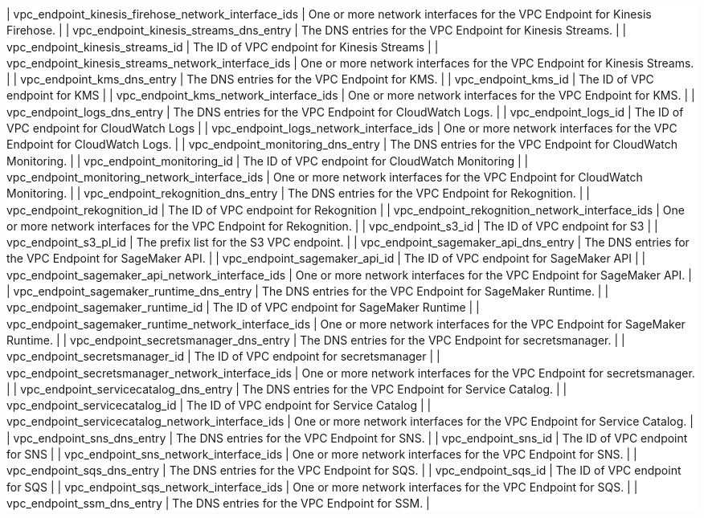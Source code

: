 | vpc\_endpoint\_kinesis\_firehose\_network\_interface\_ids | One or more network interfaces for the VPC Endpoint for Kinesis Firehose. |
| vpc\_endpoint\_kinesis\_streams\_dns\_entry | The DNS entries for the VPC Endpoint for Kinesis Streams. |
| vpc\_endpoint\_kinesis\_streams\_id | The ID of VPC endpoint for Kinesis Streams |
| vpc\_endpoint\_kinesis\_streams\_network\_interface\_ids | One or more network interfaces for the VPC Endpoint for Kinesis Streams. |
| vpc\_endpoint\_kms\_dns\_entry | The DNS entries for the VPC Endpoint for KMS. |
| vpc\_endpoint\_kms\_id | The ID of VPC endpoint for KMS |
| vpc\_endpoint\_kms\_network\_interface\_ids | One or more network interfaces for the VPC Endpoint for KMS. |
| vpc\_endpoint\_logs\_dns\_entry | The DNS entries for the VPC Endpoint for CloudWatch Logs. |
| vpc\_endpoint\_logs\_id | The ID of VPC endpoint for CloudWatch Logs |
| vpc\_endpoint\_logs\_network\_interface\_ids | One or more network interfaces for the VPC Endpoint for CloudWatch Logs. |
| vpc\_endpoint\_monitoring\_dns\_entry | The DNS entries for the VPC Endpoint for CloudWatch Monitoring. |
| vpc\_endpoint\_monitoring\_id | The ID of VPC endpoint for CloudWatch Monitoring |
| vpc\_endpoint\_monitoring\_network\_interface\_ids | One or more network interfaces for the VPC Endpoint for CloudWatch Monitoring. |
| vpc\_endpoint\_rekognition\_dns\_entry | The DNS entries for the VPC Endpoint for Rekognition. |
| vpc\_endpoint\_rekognition\_id | The ID of VPC endpoint for Rekognition |
| vpc\_endpoint\_rekognition\_network\_interface\_ids | One or more network interfaces for the VPC Endpoint for Rekognition. |
| vpc\_endpoint\_s3\_id | The ID of VPC endpoint for S3 |
| vpc\_endpoint\_s3\_pl\_id | The prefix list for the S3 VPC endpoint. |
| vpc\_endpoint\_sagemaker\_api\_dns\_entry | The DNS entries for the VPC Endpoint for SageMaker API. |
| vpc\_endpoint\_sagemaker\_api\_id | The ID of VPC endpoint for SageMaker API |
| vpc\_endpoint\_sagemaker\_api\_network\_interface\_ids | One or more network interfaces for the VPC Endpoint for SageMaker API. |
| vpc\_endpoint\_sagemaker\_runtime\_dns\_entry | The DNS entries for the VPC Endpoint for SageMaker Runtime. |
| vpc\_endpoint\_sagemaker\_runtime\_id | The ID of VPC endpoint for SageMaker Runtime |
| vpc\_endpoint\_sagemaker\_runtime\_network\_interface\_ids | One or more network interfaces for the VPC Endpoint for SageMaker Runtime. |
| vpc\_endpoint\_secretsmanager\_dns\_entry | The DNS entries for the VPC Endpoint for secretsmanager. |
| vpc\_endpoint\_secretsmanager\_id | The ID of VPC endpoint for secretsmanager |
| vpc\_endpoint\_secretsmanager\_network\_interface\_ids | One or more network interfaces for the VPC Endpoint for secretsmanager. |
| vpc\_endpoint\_servicecatalog\_dns\_entry | The DNS entries for the VPC Endpoint for Service Catalog. |
| vpc\_endpoint\_servicecatalog\_id | The ID of VPC endpoint for Service Catalog |
| vpc\_endpoint\_servicecatalog\_network\_interface\_ids | One or more network interfaces for the VPC Endpoint for Service Catalog. |
| vpc\_endpoint\_sns\_dns\_entry | The DNS entries for the VPC Endpoint for SNS. |
| vpc\_endpoint\_sns\_id | The ID of VPC endpoint for SNS |
| vpc\_endpoint\_sns\_network\_interface\_ids | One or more network interfaces for the VPC Endpoint for SNS. |
| vpc\_endpoint\_sqs\_dns\_entry | The DNS entries for the VPC Endpoint for SQS. |
| vpc\_endpoint\_sqs\_id | The ID of VPC endpoint for SQS |
| vpc\_endpoint\_sqs\_network\_interface\_ids | One or more network interfaces for the VPC Endpoint for SQS. |
| vpc\_endpoint\_ssm\_dns\_entry | The DNS entries for the VPC Endpoint for SSM. |